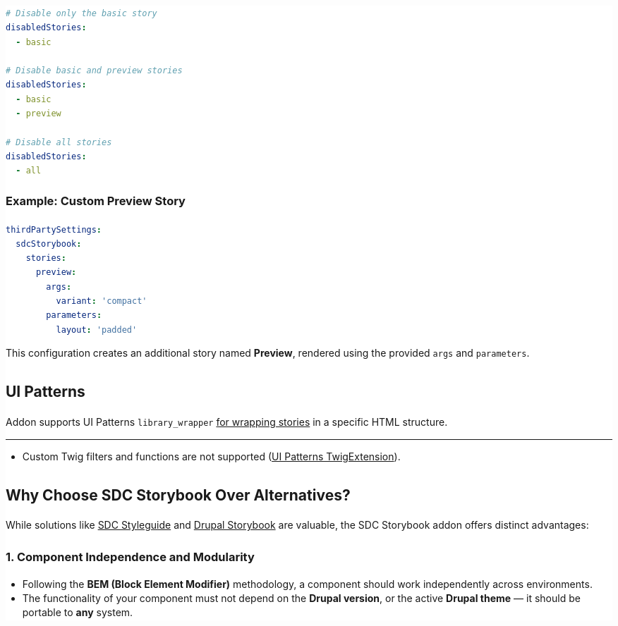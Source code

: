 ```yaml
# Disable only the basic story
disabledStories:
  - basic

# Disable basic and preview stories
disabledStories:
  - basic
  - preview

# Disable all stories
disabledStories:
  - all
```

### Example: Custom Preview Story

```yaml
thirdPartySettings:
  sdcStorybook:
    stories:
      preview:
        args:
          variant: 'compact'
        parameters:
          layout: 'padded'
```

This configuration creates an additional story named **Preview**, rendered using the provided `args` and `parameters`.

## UI Patterns

Addon supports UI Patterns `library_wrapper` [for wrapping stories](https://project.pages.drupalcode.org/ui_patterns/2-authors/1-stories-and-library/#library-wrappers) in a specific HTML structure.

---

- Custom Twig filters and functions are not supported ([UI Patterns TwigExtension](https://git.drupalcode.org/project/ui_patterns/-/blob/8.x-1.x/src/Template/TwigExtension.php)).

## Why Choose SDC Storybook Over Alternatives?

While solutions like [SDC Styleguide](https://www.drupal.org/project/sdc_styleguide) and [Drupal Storybook](https://www.drupal.org/project/storybook) are valuable, the SDC Storybook addon offers distinct advantages:

### 1. Component Independence and Modularity

- Following the **BEM (Block Element Modifier)** methodology, a component should work independently across environments.
- The functionality of your component must not depend on the **Drupal version**, or the active **Drupal theme** — it should be portable to **any** system.
